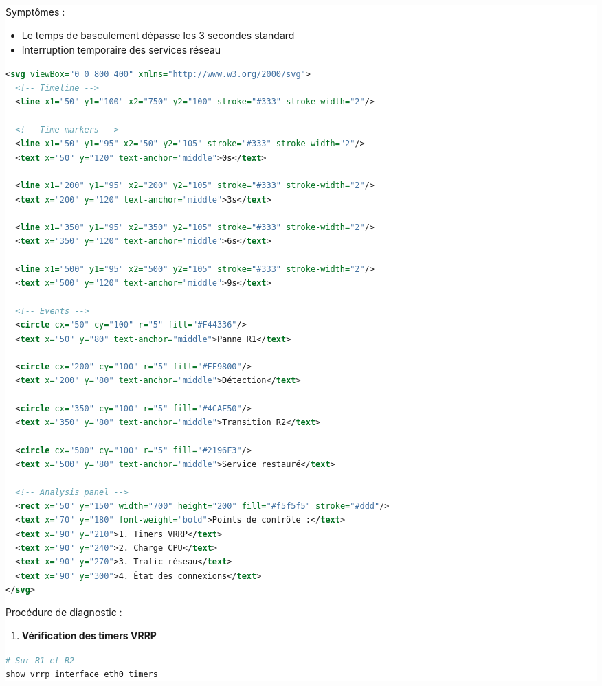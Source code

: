 Symptômes :

- Le temps de basculement dépasse les 3 secondes standard
- Interruption temporaire des services réseau

```svg
<svg viewBox="0 0 800 400" xmlns="http://www.w3.org/2000/svg">
  <!-- Timeline -->
  <line x1="50" y1="100" x2="750" y2="100" stroke="#333" stroke-width="2"/>
  
  <!-- Time markers -->
  <line x1="50" y1="95" x2="50" y2="105" stroke="#333" stroke-width="2"/>
  <text x="50" y="120" text-anchor="middle">0s</text>
  
  <line x1="200" y1="95" x2="200" y2="105" stroke="#333" stroke-width="2"/>
  <text x="200" y="120" text-anchor="middle">3s</text>
  
  <line x1="350" y1="95" x2="350" y2="105" stroke="#333" stroke-width="2"/>
  <text x="350" y="120" text-anchor="middle">6s</text>
  
  <line x1="500" y1="95" x2="500" y2="105" stroke="#333" stroke-width="2"/>
  <text x="500" y="120" text-anchor="middle">9s</text>
  
  <!-- Events -->
  <circle cx="50" cy="100" r="5" fill="#F44336"/>
  <text x="50" y="80" text-anchor="middle">Panne R1</text>
  
  <circle cx="200" cy="100" r="5" fill="#FF9800"/>
  <text x="200" y="80" text-anchor="middle">Détection</text>
  
  <circle cx="350" cy="100" r="5" fill="#4CAF50"/>
  <text x="350" y="80" text-anchor="middle">Transition R2</text>
  
  <circle cx="500" cy="100" r="5" fill="#2196F3"/>
  <text x="500" y="80" text-anchor="middle">Service restauré</text>
  
  <!-- Analysis panel -->
  <rect x="50" y="150" width="700" height="200" fill="#f5f5f5" stroke="#ddd"/>
  <text x="70" y="180" font-weight="bold">Points de contrôle :</text>
  <text x="90" y="210">1. Timers VRRP</text>
  <text x="90" y="240">2. Charge CPU</text>
  <text x="90" y="270">3. Trafic réseau</text>
  <text x="90" y="300">4. État des connexions</text>
</svg>

```

Procédure de diagnostic :

1. **Vérification des timers VRRP**

```bash
# Sur R1 et R2
show vrrp interface eth0 timers
```
